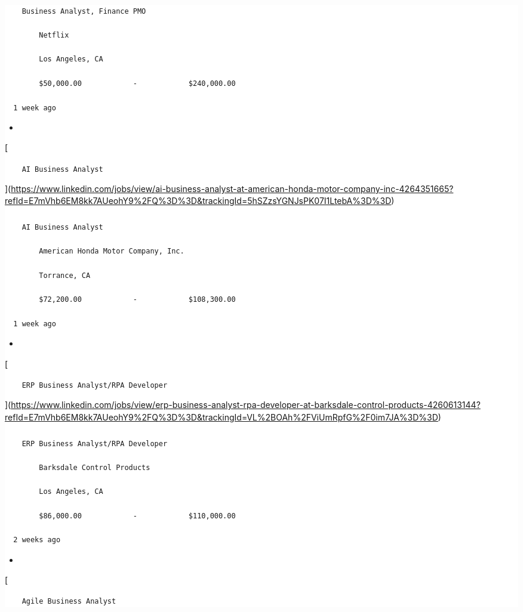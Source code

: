  ### 

        Business Analyst, Finance PMO

#### 

            Netflix

            Los Angeles, CA

            $50,000.00            -            $240,000.00 

      1 week ago

- 

[

        AI Business Analyst

](https://www.linkedin.com/jobs/view/ai-business-analyst-at-american-honda-motor-company-inc-4264351665?refId=E7mVhb6EM8kk7AUeohY9%2FQ%3D%3D&trackingId=5hSZzsYGNJsPK07I1LtebA%3D%3D)

 ### 

        AI Business Analyst

#### 

            American Honda Motor Company, Inc.

            Torrance, CA

            $72,200.00            -            $108,300.00 

      1 week ago

- 

[

        ERP Business Analyst/RPA Developer

](https://www.linkedin.com/jobs/view/erp-business-analyst-rpa-developer-at-barksdale-control-products-4260613144?refId=E7mVhb6EM8kk7AUeohY9%2FQ%3D%3D&trackingId=VL%2BOAh%2FViUmRpfG%2F0im7JA%3D%3D)

 ### 

        ERP Business Analyst/RPA Developer

#### 

            Barksdale Control Products

            Los Angeles, CA

            $86,000.00            -            $110,000.00 

      2 weeks ago

- 

[

        Agile Business Analyst
